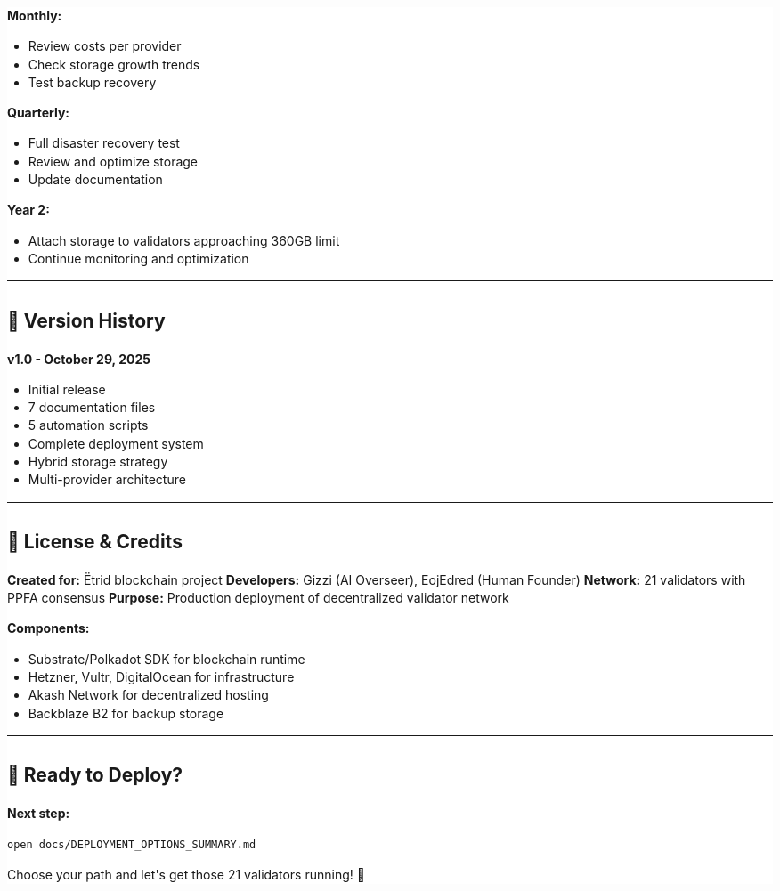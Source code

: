 **Monthly:**
- Review costs per provider
- Check storage growth trends
- Test backup recovery

**Quarterly:**
- Full disaster recovery test
- Review and optimize storage
- Update documentation

**Year 2:**
- Attach storage to validators approaching 360GB limit
- Continue monitoring and optimization

---

## 📝 Version History

**v1.0 - October 29, 2025**
- Initial release
- 7 documentation files
- 5 automation scripts
- Complete deployment system
- Hybrid storage strategy
- Multi-provider architecture

---

## 📄 License & Credits

**Created for:** Ëtrid blockchain project
**Developers:** Gizzi (AI Overseer), EojEdred (Human Founder)
**Network:** 21 validators with PPFA consensus
**Purpose:** Production deployment of decentralized validator network

**Components:**
- Substrate/Polkadot SDK for blockchain runtime
- Hetzner, Vultr, DigitalOcean for infrastructure
- Akash Network for decentralized hosting
- Backblaze B2 for backup storage

---

## 🚀 Ready to Deploy?

**Next step:**
```bash
open docs/DEPLOYMENT_OPTIONS_SUMMARY.md
```

Choose your path and let's get those 21 validators running! 🎯
